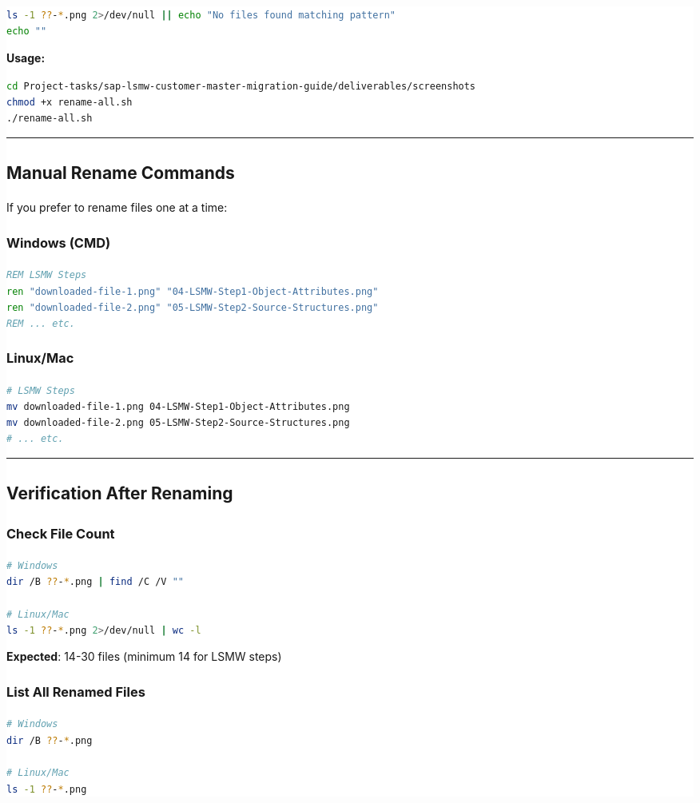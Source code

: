 ```bash
ls -1 ??-*.png 2>/dev/null || echo "No files found matching pattern"
echo ""
```

**Usage:**
```bash
cd Project-tasks/sap-lsmw-customer-master-migration-guide/deliverables/screenshots
chmod +x rename-all.sh
./rename-all.sh
```

---

## Manual Rename Commands

If you prefer to rename files one at a time:

### Windows (CMD)
```cmd
REM LSMW Steps
ren "downloaded-file-1.png" "04-LSMW-Step1-Object-Attributes.png"
ren "downloaded-file-2.png" "05-LSMW-Step2-Source-Structures.png"
REM ... etc.
```

### Linux/Mac
```bash
# LSMW Steps
mv downloaded-file-1.png 04-LSMW-Step1-Object-Attributes.png
mv downloaded-file-2.png 05-LSMW-Step2-Source-Structures.png
# ... etc.
```

---

## Verification After Renaming

### Check File Count
```bash
# Windows
dir /B ??-*.png | find /C /V ""

# Linux/Mac
ls -1 ??-*.png 2>/dev/null | wc -l
```

**Expected**: 14-30 files (minimum 14 for LSMW steps)

### List All Renamed Files
```bash
# Windows
dir /B ??-*.png

# Linux/Mac
ls -1 ??-*.png
```
